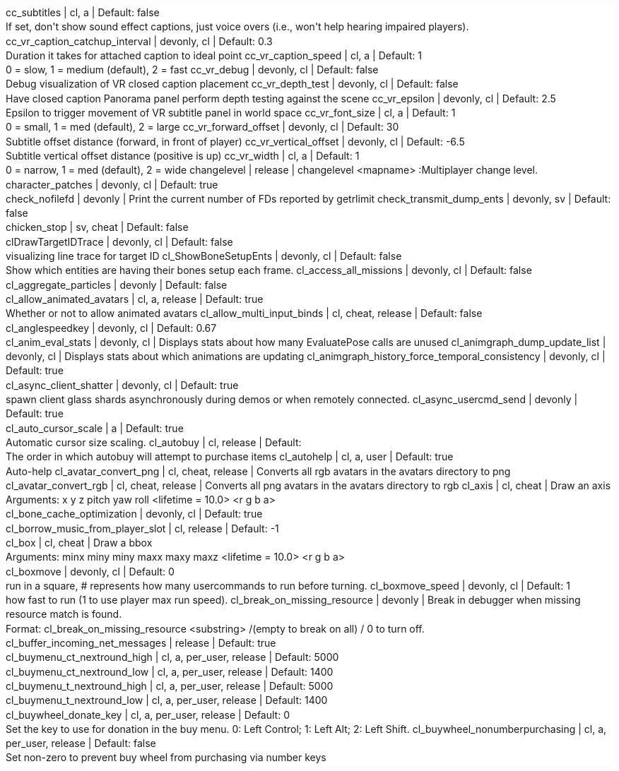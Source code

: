 cc_subtitles | cl, a | Default: false<br>If set, don't show sound effect captions, just voice overs (i.e., won't help hearing impaired players).
cc_vr_caption_catchup_interval | devonly, cl | Default: 0.3<br>Duration it takes for attached caption to ideal point
cc_vr_caption_speed | cl, a | Default: 1<br>0 = slow, 1 = medium (default), 2 = fast
cc_vr_debug | devonly, cl | Default: false<br>Debug visualization of VR closed caption placement
cc_vr_depth_test | devonly, cl | Default: false<br>Have closed caption Panorama panel perform depth testing against the scene
cc_vr_epsilon | devonly, cl | Default: 2.5<br>Epsilon to trigger movement of VR subtitle panel in world space
cc_vr_font_size | cl, a | Default: 1<br>0 = small, 1 = med (default), 2 = large
cc_vr_forward_offset | devonly, cl | Default: 30<br>Subtitle offset distance (forward, in front of player)
cc_vr_vertical_offset | devonly, cl | Default: -6.5<br>Subtitle vertical offset distance (positive is up)
cc_vr_width | cl, a | Default: 1<br>0 = narrow, 1 = med (default), 2 = wide
changelevel | release | changelevel &lt;mapname&gt; :Multiplayer change level.
character_patches | devonly, cl | Default: true<br>
check_nofilefd | devonly | Print the current number of FDs reported by getrlimit
check_transmit_dump_ents | devonly, sv | Default: false<br>
chicken_stop | sv, cheat | Default: false<br>
clDrawTargetIDTrace | devonly, cl | Default: false<br>visualizing line trace for target ID
cl_ShowBoneSetupEnts | devonly, cl | Default: false<br>Show which entities are having their bones setup each frame.
cl_access_all_missions | devonly, cl | Default: false<br>
cl_aggregate_particles | devonly | Default: false<br>
cl_allow_animated_avatars | cl, a, release | Default: true<br>Whether or not to allow animated avatars
cl_allow_multi_input_binds | cl, cheat, release | Default: false<br>
cl_anglespeedkey | devonly, cl | Default: 0.67<br>
cl_anim_eval_stats | devonly, cl | Displays stats about how many EvaluatePose calls are unused
cl_animgraph_dump_update_list | devonly, cl | Displays stats about which animations are updating
cl_animgraph_history_force_temporal_consistency | devonly, cl | Default: true<br>
cl_async_client_shatter | devonly, cl | Default: true<br>spawn client glass shards asynchronously during demos or when remotely connected.
cl_async_usercmd_send | devonly | Default: true<br>
cl_auto_cursor_scale | a | Default: true<br>Automatic cursor size scaling.
cl_autobuy | cl, release | Default: <br>The order in which autobuy will attempt to purchase items
cl_autohelp | cl, a, user | Default: true<br>Auto-help
cl_avatar_convert_png | cl, cheat, release | Converts all rgb avatars in the avatars directory to png
cl_avatar_convert_rgb | cl, cheat, release | Converts all png avatars in the avatars directory to rgb
cl_axis | cl, cheat | Draw an axis<br>	Arguments:  x y z pitch yaw roll &lt;lifetime = 10.0&gt; &lt;r g b a&gt;<br>
cl_bone_cache_optimization | devonly, cl | Default: true<br>
cl_borrow_music_from_player_slot | cl, release | Default: -1<br>
cl_box | cl, cheat | Draw a bbox<br>	Arguments:  minx miny miny maxx maxy maxz &lt;lifetime = 10.0&gt; &lt;r g b a&gt;<br>
cl_boxmove | devonly, cl | Default: 0<br>run in a square, # represents how many usercommands to run before turning.
cl_boxmove_speed | devonly, cl | Default: 1<br>how fast to run (1 to use player max run speed).
cl_break_on_missing_resource | devonly | Break in debugger when missing resource match is found.<br>Format: cl_break_on_missing_resource &lt;substring&gt; /(empty to break on all) / 0 to turn off.<br>
cl_buffer_incoming_net_messages | release | Default: true<br>
cl_buymenu_ct_nextround_high | cl, a, per_user, release | Default: 5000<br>
cl_buymenu_ct_nextround_low | cl, a, per_user, release | Default: 1400<br>
cl_buymenu_t_nextround_high | cl, a, per_user, release | Default: 5000<br>
cl_buymenu_t_nextround_low | cl, a, per_user, release | Default: 1400<br>
cl_buywheel_donate_key | cl, a, per_user, release | Default: 0<br>Set the key to use for donation in the buy menu. 0: Left Control; 1: Left Alt; 2: Left Shift.
cl_buywheel_nonumberpurchasing | cl, a, per_user, release | Default: false<br>Set non-zero to prevent buy wheel from purchasing via number keys